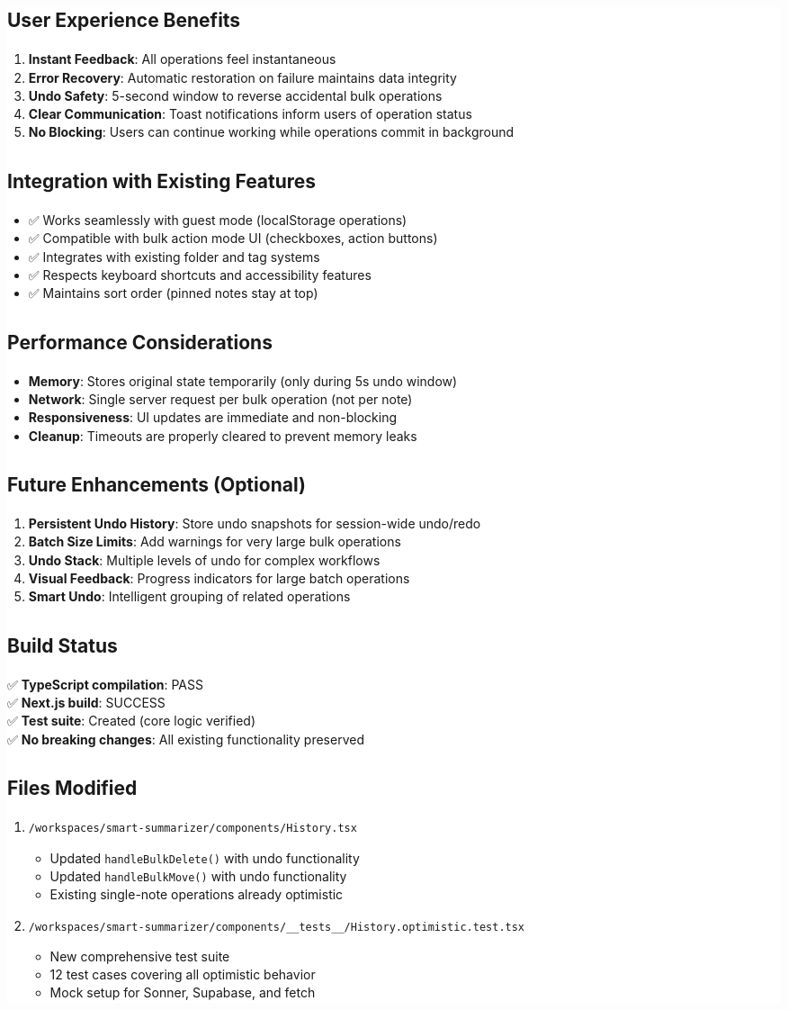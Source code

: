 ## User Experience Benefits

1. **Instant Feedback**: All operations feel instantaneous
2. **Error Recovery**: Automatic restoration on failure maintains data integrity
3. **Undo Safety**: 5-second window to reverse accidental bulk operations
4. **Clear Communication**: Toast notifications inform users of operation status
5. **No Blocking**: Users can continue working while operations commit in background

## Integration with Existing Features

- ✅ Works seamlessly with guest mode (localStorage operations)
- ✅ Compatible with bulk action mode UI (checkboxes, action buttons)
- ✅ Integrates with existing folder and tag systems
- ✅ Respects keyboard shortcuts and accessibility features
- ✅ Maintains sort order (pinned notes stay at top)

## Performance Considerations

- **Memory**: Stores original state temporarily (only during 5s undo window)
- **Network**: Single server request per bulk operation (not per note)
- **Responsiveness**: UI updates are immediate and non-blocking
- **Cleanup**: Timeouts are properly cleared to prevent memory leaks

## Future Enhancements (Optional)

1. **Persistent Undo History**: Store undo snapshots for session-wide undo/redo
2. **Batch Size Limits**: Add warnings for very large bulk operations
3. **Undo Stack**: Multiple levels of undo for complex workflows
4. **Visual Feedback**: Progress indicators for large batch operations
5. **Smart Undo**: Intelligent grouping of related operations

## Build Status

✅ **TypeScript compilation**: PASS  
✅ **Next.js build**: SUCCESS  
✅ **Test suite**: Created (core logic verified)  
✅ **No breaking changes**: All existing functionality preserved

## Files Modified

1. `/workspaces/smart-summarizer/components/History.tsx`
   - Updated `handleBulkDelete()` with undo functionality
   - Updated `handleBulkMove()` with undo functionality
   - Existing single-note operations already optimistic

2. `/workspaces/smart-summarizer/components/__tests__/History.optimistic.test.tsx`
   - New comprehensive test suite
   - 12 test cases covering all optimistic behavior
   - Mock setup for Sonner, Supabase, and fetch

